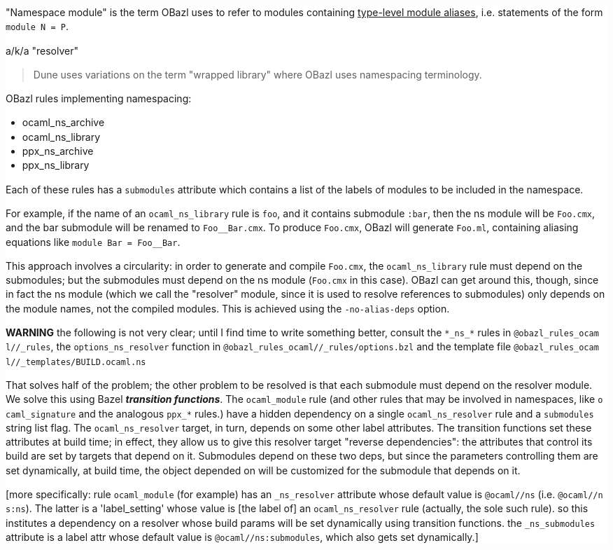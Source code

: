 "Namespace module" is the term OBazl uses to refer to modules containing
[type-level module
aliases](https://caml.inria.fr/pub/docs/manual-ocaml/modulealias.html),
i.e. statements of the form `module N = P`.

a/k/a "resolver"

>    Dune uses variations on the term "wrapped library" where OBazl uses namespacing terminology.

OBazl rules implementing namespacing:

* ocaml_ns_archive
* ocaml_ns_library
* ppx_ns_archive
* ppx_ns_library

Each of these rules has a `submodules` attribute which contains a list
of the labels of modules to be included in the namespace.

For example, if the name of an `ocaml_ns_library` rule is `foo`, and
it contains submodule `:bar`, then the ns module will be `Foo.cmx`,
and the bar submodule will be renamed to `Foo__Bar.cmx`. To produce
`Foo.cmx`, OBazl will generate `Foo.ml`, containing aliasing equations
like `module Bar = Foo__Bar`.

This approach involves a circularity: in order to generate and compile
`Foo.cmx`, the `ocaml_ns_library` rule must depend on the submodules;
but the submodules must depend on the ns module (`Foo.cmx` in this
case). OBazl can get around this, though, since in fact the ns module
(which we call the "resolver" module, since it is used to resolve
references to submodules) only depends on the module names, not the
compiled modules. This is achieved using the `-no-alias-deps` option.

**WARNING** the following is not very clear; until I find time to
write something better, consult the `*_ns_*` rules in
`@obazl_rules_ocaml//_rules`, the `options_ns_resolver` function in
`@obazl_rules_ocaml//_rules/options.bzl` and the template file
`@obazl_rules_ocaml//_templates/BUILD.ocaml.ns`

That solves half of the problem; the other problem to be resolved is
that each submodule must depend on the resolver module. We solve this
using Bazel _**transition functions**_. The `ocaml_module` rule (and
other rules that may be involved in namespaces, like `ocaml_signature`
and the analogous `ppx_*` rules.) have a hidden dependency on a single
`ocaml_ns_resolver` rule and a `submodules` string list flag. The
`ocaml_ns_resolver` target, in turn, depends on some other label
attributes. The transition functions set these attributes at build
time; in effect, they allow us to give this resolver target "reverse
dependencies": the attributes that control its build are set by
targets that depend on it.  Submodules depend on these two deps, but
since the parameters controlling them are set dynamically, at build
time, the object depended on will be customized for the submodule that
depends on it.

[more specifically: rule `ocaml_module` (for example) has an
`_ns_resolver` attribute whose default value is `@ocaml//ns` (i.e.
`@ocaml//ns:ns`). The latter is a 'label_setting' whose value is [the
label of] an `ocaml_ns_resolver` rule (actually, the sole such rule).
so this institutes a dependency on a resolver whose build params will
be set dynamically using transition functions. the `_ns_submodules`
attribute is a label attr whose default value is
`@ocaml//ns:submodules`, which also gets set dynamically.]
